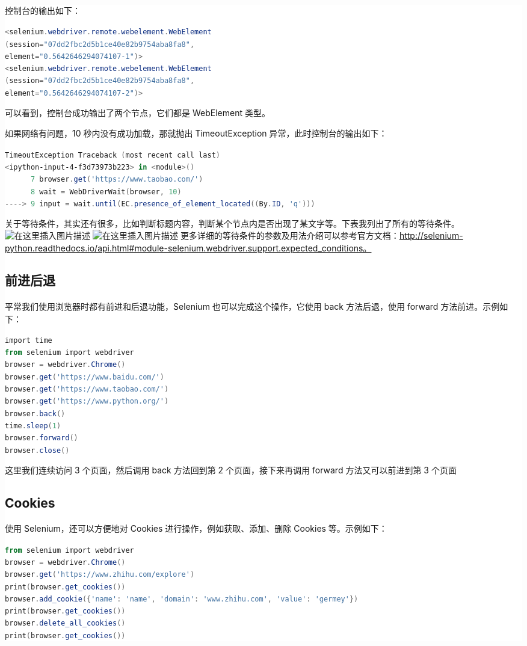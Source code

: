 控制台的输出如下：

```powershell
<selenium.webdriver.remote.webelement.WebElement 
(session="07dd2fbc2d5b1ce40e82b9754aba8fa8", 
element="0.5642646294074107-1")>
<selenium.webdriver.remote.webelement.WebElement 
(session="07dd2fbc2d5b1ce40e82b9754aba8fa8", 
element="0.5642646294074107-2")>
```

可以看到，控制台成功输出了两个节点，它们都是 WebElement 类型。

如果网络有问题，10 秒内没有成功加载，那就抛出 TimeoutException 异常，此时控制台的输出如下：

```powershell
TimeoutException Traceback (most recent call last) 
<ipython-input-4-f3d73973b223> in <module>()
      7 browser.get('https://www.taobao.com/')
      8 wait = WebDriverWait(browser, 10) 
----> 9 input = wait.until(EC.presence_of_element_located((By.ID, 'q')))
```

关于等待条件，其实还有很多，比如判断标题内容，判断某个节点内是否出现了某文字等。下表我列出了所有的等待条件。
![在这里插入图片描述](https://img-blog.csdnimg.cn/20200818115631701.png?x-oss-process=image/watermark,type_ZmFuZ3poZW5naGVpdGk,shadow_10,text_aHR0cHM6Ly9ibG9nLmNzZG4ubmV0L3dlaXhpbl8zODgxOTg4OQ==,size_16,color_FFFFFF,t_70#pic_center)
![在这里插入图片描述](https://img-blog.csdnimg.cn/20200818115638937.png?x-oss-process=image/watermark,type_ZmFuZ3poZW5naGVpdGk,shadow_10,text_aHR0cHM6Ly9ibG9nLmNzZG4ubmV0L3dlaXhpbl8zODgxOTg4OQ==,size_16,color_FFFFFF,t_70#pic_center)
更多详细的等待条件的参数及用法介绍可以参考官方文档：http://selenium-python.readthedocs.io/api.html#module-selenium.webdriver.support.expected_conditions。

## 前进后退

平常我们使用浏览器时都有前进和后退功能，Selenium 也可以完成这个操作，它使用 back 方法后退，使用 forward 方法前进。示例如下：

```powershell
import time 
from selenium import webdriver 
browser = webdriver.Chrome() 
browser.get('https://www.baidu.com/') 
browser.get('https://www.taobao.com/') 
browser.get('https://www.python.org/') 
browser.back() 
time.sleep(1) 
browser.forward() 
browser.close()
```

这里我们连续访问 3 个页面，然后调用 back 方法回到第 2 个页面，接下来再调用 forward 方法又可以前进到第 3 个页面

## Cookies

使用 Selenium，还可以方便地对 Cookies 进行操作，例如获取、添加、删除 Cookies 等。示例如下：

```powershell
from selenium import webdriver 
browser = webdriver.Chrome() 
browser.get('https://www.zhihu.com/explore') 
print(browser.get_cookies()) 
browser.add_cookie({'name': 'name', 'domain': 'www.zhihu.com', 'value': 'germey'}) 
print(browser.get_cookies()) 
browser.delete_all_cookies() 
print(browser.get_cookies())
```
